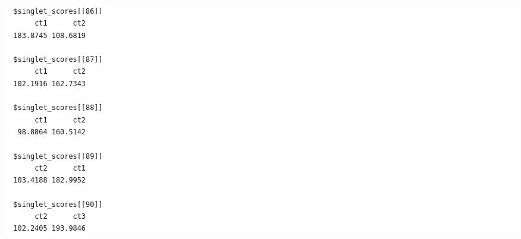       $singlet_scores[[86]]
           ct1      ct2 
      183.8745 108.6819 
      
      $singlet_scores[[87]]
           ct1      ct2 
      102.1916 162.7343 
      
      $singlet_scores[[88]]
           ct1      ct2 
       98.8864 160.5142 
      
      $singlet_scores[[89]]
           ct2      ct1 
      103.4188 182.9952 
      
      $singlet_scores[[90]]
           ct2      ct3 
      102.2405 193.9846 
      
      

